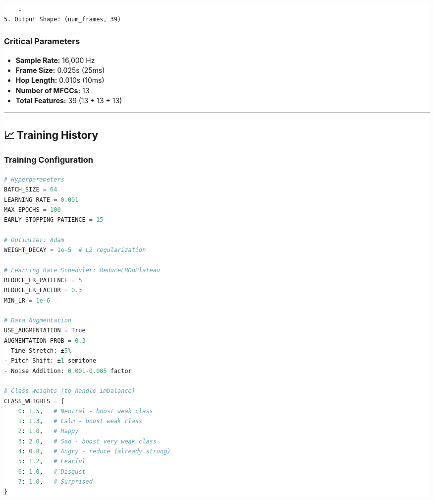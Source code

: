 ```
    ↓
5. Output Shape: (num_frames, 39)
```

### Critical Parameters
- **Sample Rate:** 16,000 Hz
- **Frame Size:** 0.025s (25ms)
- **Hop Length:** 0.010s (10ms)
- **Number of MFCCs:** 13
- **Total Features:** 39 (13 + 13 + 13)

---

## 📈 Training History

### Training Configuration

```python
# Hyperparameters
BATCH_SIZE = 64
LEARNING_RATE = 0.001
MAX_EPOCHS = 100
EARLY_STOPPING_PATIENCE = 15

# Optimizer: Adam
WEIGHT_DECAY = 1e-5  # L2 regularization

# Learning Rate Scheduler: ReduceLROnPlateau
REDUCE_LR_PATIENCE = 5
REDUCE_LR_FACTOR = 0.3
MIN_LR = 1e-6

# Data Augmentation
USE_AUGMENTATION = True
AUGMENTATION_PROB = 0.3
- Time Stretch: ±5%
- Pitch Shift: ±1 semitone
- Noise Addition: 0.001-0.005 factor

# Class Weights (to handle imbalance)
CLASS_WEIGHTS = {
    0: 1.5,   # Neutral - boost weak class
    1: 1.3,   # Calm - boost weak class
    2: 1.0,   # Happy
    3: 2.0,   # Sad - boost very weak class
    4: 0.8,   # Angry - reduce (already strong)
    5: 1.2,   # Fearful
    6: 1.0,   # Disgust
    7: 1.0,   # Surprised
}
```
